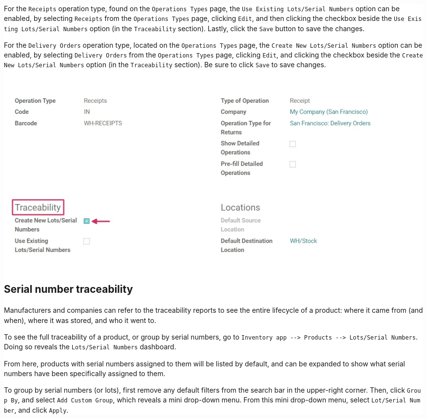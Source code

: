 For the `Receipts` operation type, found on the `Operations Types` page,
the `Use Existing Lots/Serial Numbers` option can be enabled, by
selecting `Receipts` from the `Operations Types` page, clicking `Edit`,
and then clicking the checkbox beside the
`Use Existing Lots/Serial Numbers` option (in the `Traceability`
section). Lastly, click the `Save` button to save the changes.

For the `Delivery Orders` operation type, located on the
`Operations Types` page, the `Create New Lots/Serial Numbers` option can
be enabled, by selecting `Delivery Orders` from the `Operations Types`
page, clicking `Edit`, and clicking the checkbox beside the
`Create New Lots/Serial Numbers` option (in the `Traceability` section).
Be sure to click `Save` to save changes.

<img src="serial_numbers/serial-numbers-operations-types.png"
class="align-center"
alt="Enabled traceability setting in operations type form." />

## Serial number traceability

Manufacturers and companies can refer to the traceability reports to see
the entire lifecycle of a product: where it came from (and when), where
it was stored, and who it went to.

To see the full traceability of a product, or group by serial numbers,
go to `Inventory app --> Products --> Lots/Serial Numbers`. Doing so
reveals the `Lots/Serial Numbers` dashboard.

From here, products with serial numbers assigned to them will be listed
by default, and can be expanded to show what serial numbers have been
specifically assigned to them.

To group by serial numbers (or lots), first remove any default filters
from the search bar in the upper-right corner. Then, click `Group By`,
and select `Add Custom Group`, which reveals a mini drop-down menu. From
this mini drop-down menu, select `Lot/Serial Number`, and click `Apply`.
